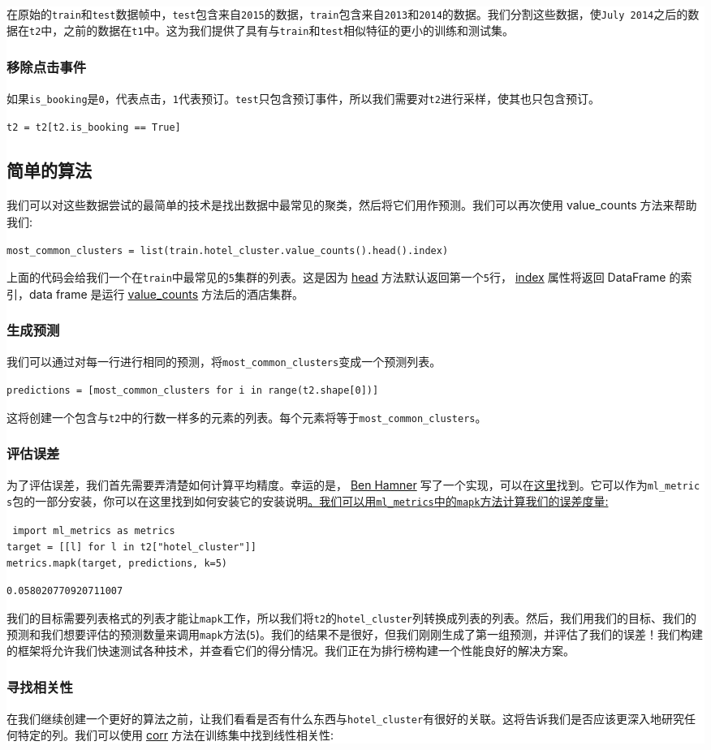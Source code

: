 在原始的`train`和`test`数据帧中，`test`包含来自`2015`的数据，`train`包含来自`2013`和`2014`的数据。我们分割这些数据，使`July 2014`之后的数据在`t2`中，之前的数据在`t1`中。这为我们提供了具有与`train`和`test`相似特征的更小的训练和测试集。

### 移除点击事件

如果`is_booking`是`0`，代表点击，`1`代表预订。`test`只包含预订事件，所以我们需要对`t2`进行采样，使其也只包含预订。

```
t2 = t2[t2.is_booking == True]
```

## 简单的算法

我们可以对这些数据尝试的最简单的技术是找出数据中最常见的聚类，然后将它们用作预测。我们可以再次使用 value_counts 方法来帮助我们:

```
most_common_clusters = list(train.hotel_cluster.value_counts().head().index)
```

上面的代码会给我们一个在`train`中最常见的`5`集群的列表。这是因为 [head](https://pandas.pydata.org/pandas-docs/stable/generated/pandas.DataFrame.head.html) 方法默认返回第一个`5`行， [index](https://pandas.pydata.org/pandas-docs/stable/generated/pandas.Index.html) 属性将返回 DataFrame 的索引，data frame 是运行 [value_counts](https://pandas.pydata.org/pandas-docs/stable/generated/pandas.Series.value_counts.html) 方法后的酒店集群。

### 生成预测

我们可以通过对每一行进行相同的预测，将`most_common_clusters`变成一个预测列表。

```
predictions = [most_common_clusters for i in range(t2.shape[0])]
```

这将创建一个包含与`t2`中的行数一样多的元素的列表。每个元素将等于`most_common_clusters`。

### 评估误差

为了评估误差，我们首先需要弄清楚如何计算平均精度。幸运的是， [Ben Hamner](https://github.com/benhamner) 写了一个实现，可以在[这里](https://github.com/benhamner/Metrics/blob/master/Python/ml_metrics/average_precision.py)找到。它可以作为`ml_metrics`包的一部分安装，你可以在这里找到如何安装它的安装说明[。我们可以用`ml_metrics`中的`mapk`方法计算我们的误差度量:](https://github.com/benhamner/Metrics/tree/master/Python)

```
 import ml_metrics as metrics
target = [[l] for l in t2["hotel_cluster"]]
metrics.mapk(target, predictions, k=5) 
```

```
0.058020770920711007
```

我们的目标需要列表格式的列表才能让`mapk`工作，所以我们将`t2`的`hotel_cluster`列转换成列表的列表。然后，我们用我们的目标、我们的预测和我们想要评估的预测数量来调用`mapk`方法(`5`)。我们的结果不是很好，但我们刚刚生成了第一组预测，并评估了我们的误差！我们构建的框架将允许我们快速测试各种技术，并查看它们的得分情况。我们正在为排行榜构建一个性能良好的解决方案。

### 寻找相关性

在我们继续创建一个更好的算法之前，让我们看看是否有什么东西与`hotel_cluster`有很好的关联。这将告诉我们是否应该更深入地研究任何特定的列。我们可以使用 [corr](https://pandas.pydata.org/pandas-docs/stable/generated/pandas.DataFrame.corr.html) 方法在训练集中找到线性相关性:
